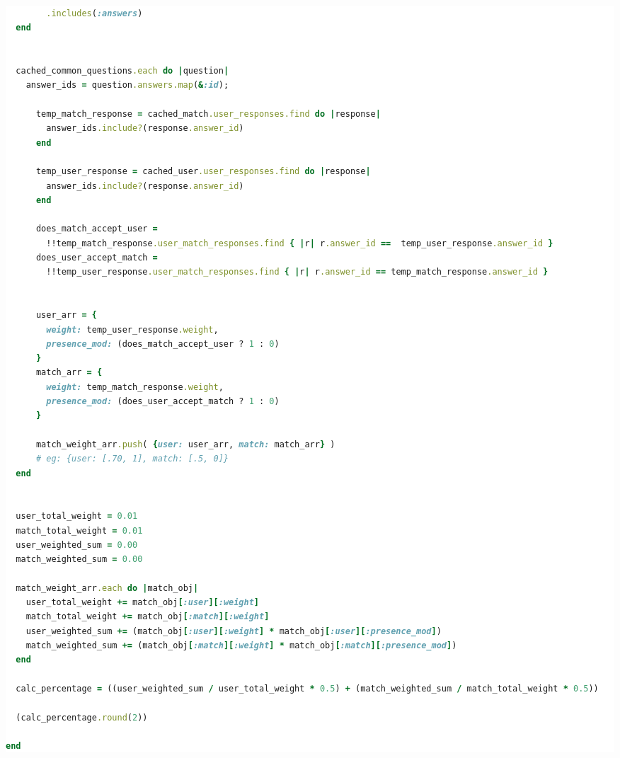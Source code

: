 ```ruby
        .includes(:answers)
  end


  cached_common_questions.each do |question|
    answer_ids = question.answers.map(&:id);

      temp_match_response = cached_match.user_responses.find do |response|
        answer_ids.include?(response.answer_id)
      end

      temp_user_response = cached_user.user_responses.find do |response|
        answer_ids.include?(response.answer_id)
      end

      does_match_accept_user =
        !!temp_match_response.user_match_responses.find { |r| r.answer_id ==  temp_user_response.answer_id }
      does_user_accept_match =
        !!temp_user_response.user_match_responses.find { |r| r.answer_id == temp_match_response.answer_id }


      user_arr = {
        weight: temp_user_response.weight,
        presence_mod: (does_match_accept_user ? 1 : 0)
      }
      match_arr = {
        weight: temp_match_response.weight,
        presence_mod: (does_user_accept_match ? 1 : 0)
      }

      match_weight_arr.push( {user: user_arr, match: match_arr} )
      # eg: {user: [.70, 1], match: [.5, 0]}
  end


  user_total_weight = 0.01
  match_total_weight = 0.01
  user_weighted_sum = 0.00
  match_weighted_sum = 0.00

  match_weight_arr.each do |match_obj|
    user_total_weight += match_obj[:user][:weight]
    match_total_weight += match_obj[:match][:weight]
    user_weighted_sum += (match_obj[:user][:weight] * match_obj[:user][:presence_mod])
    match_weighted_sum += (match_obj[:match][:weight] * match_obj[:match][:presence_mod])
  end

  calc_percentage = ((user_weighted_sum / user_total_weight * 0.5) + (match_weighted_sum / match_total_weight * 0.5))

  (calc_percentage.round(2))

end

```


[heroku]: http://okcatfish.herokuapp.com
